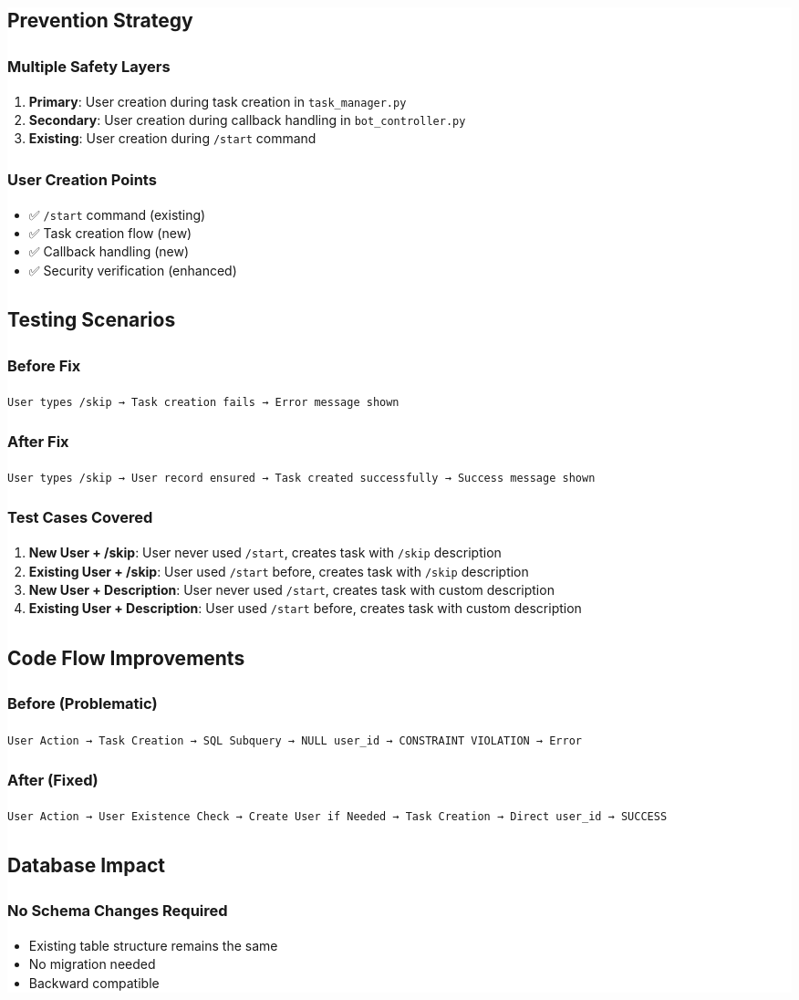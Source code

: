 ## Prevention Strategy

### Multiple Safety Layers

1. **Primary**: User creation during task creation in `task_manager.py`
2. **Secondary**: User creation during callback handling in `bot_controller.py`
3. **Existing**: User creation during `/start` command

### User Creation Points
- ✅ `/start` command (existing)
- ✅ Task creation flow (new)
- ✅ Callback handling (new)
- ✅ Security verification (enhanced)

## Testing Scenarios

### Before Fix
```
User types /skip → Task creation fails → Error message shown
```

### After Fix
```
User types /skip → User record ensured → Task created successfully → Success message shown
```

### Test Cases Covered

1. **New User + /skip**: User never used `/start`, creates task with `/skip` description
2. **Existing User + /skip**: User used `/start` before, creates task with `/skip` description  
3. **New User + Description**: User never used `/start`, creates task with custom description
4. **Existing User + Description**: User used `/start` before, creates task with custom description

## Code Flow Improvements

### Before (Problematic)
```
User Action → Task Creation → SQL Subquery → NULL user_id → CONSTRAINT VIOLATION → Error
```

### After (Fixed)
```
User Action → User Existence Check → Create User if Needed → Task Creation → Direct user_id → SUCCESS
```

## Database Impact

### No Schema Changes Required
- Existing table structure remains the same
- No migration needed
- Backward compatible

